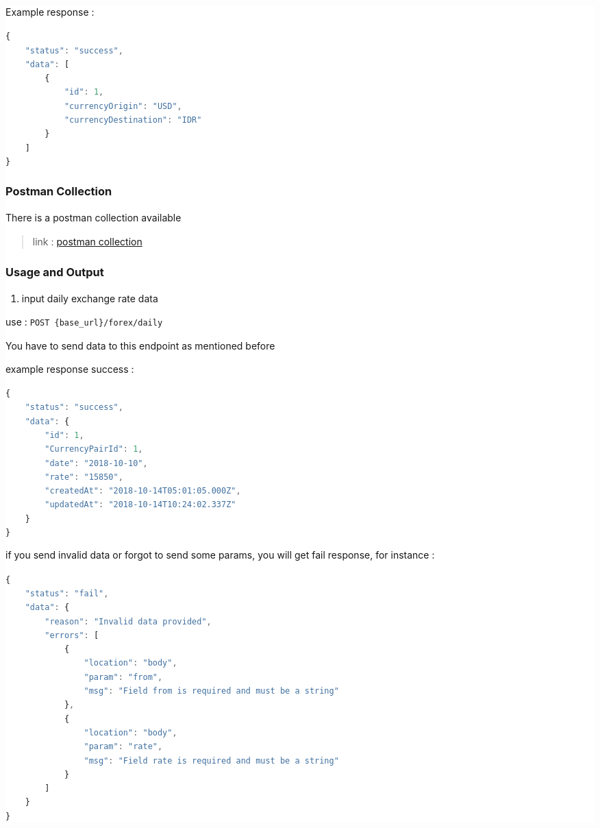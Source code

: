 Example response :
```javascript
{
    "status": "success",
    "data": [
        {
            "id": 1,
            "currencyOrigin": "USD",
            "currencyDestination": "IDR"
        }
    ]
}
```


### Postman Collection 
There is a postman collection available 

> link : [postman collection](https://www.getpostman.com/collections/871d67c67ea161bd8c36)



### Usage and Output

1. input daily exchange rate data

use : `POST {base_url}/forex/daily` 

You have to send data to this endpoint as mentioned before 

example response success : 
```javascript
{
    "status": "success",
    "data": {
        "id": 1,
        "CurrencyPairId": 1,
        "date": "2018-10-10",
        "rate": "15850",
        "createdAt": "2018-10-14T05:01:05.000Z",
        "updatedAt": "2018-10-14T10:24:02.337Z"
    }
}
```

if you send invalid data or forgot to send some params, you will get fail response, for instance : 
```javascript
{
    "status": "fail",
    "data": {
        "reason": "Invalid data provided",
        "errors": [
            {
                "location": "body",
                "param": "from",
                "msg": "Field from is required and must be a string"
            },
            {
                "location": "body",
                "param": "rate",
                "msg": "Field rate is required and must be a string"
            }
        ]
    }
}
```
